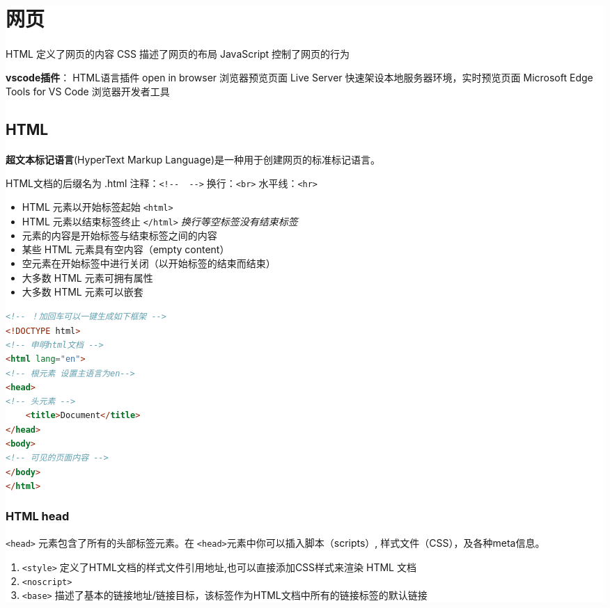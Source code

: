 # 网页

HTML 定义了网页的内容
CSS 描述了网页的布局
JavaScript 控制了网页的行为

**vscode插件**：
HTML语言插件
open in browser 浏览器预览页面
Live Server 快速架设本地服务器环境，实时预览页面
Microsoft Edge Tools for VS Code 浏览器开发者工具

## HTML

**超文本标记语言**(HyperText Markup Language)是一种用于创建网页的标准标记语言。

HTML文档的后缀名为  .html
注释：`<!--  -->`
换行：`<br>`
水平线：`<hr>`

- HTML 元素以开始标签起始 `<html>`
- HTML 元素以结束标签终止 `</html>` *换行等空标签没有结束标签*
- 元素的内容是开始标签与结束标签之间的内容
- 某些 HTML 元素具有空内容（empty content）
- 空元素在开始标签中进行关闭（以开始标签的结束而结束）
- 大多数 HTML 元素可拥有属性
- 大多数 HTML 元素可以嵌套

```html
<!-- ！加回车可以一键生成如下框架 -->
<!DOCTYPE html>
<!-- 申明html文档 -->
<html lang="en">
<!-- 根元素 设置主语言为en-->
<head>
<!-- 头元素 -->
    <title>Document</title>
</head>
<body>
<!-- 可见的页面内容 -->
</body>
</html>
```

### HTML head

`<head>` 元素包含了所有的头部标签元素。在 `<head>`元素中你可以插入脚本（scripts）, 样式文件（CSS），及各种meta信息。

1. `<style>` 定义了HTML文档的样式文件引用地址,也可以直接添加CSS样式来渲染 HTML 文档
2. `<noscript>`
3. `<base>` 描述了基本的链接地址/链接目标，该标签作为HTML文档中所有的链接标签的默认链接
